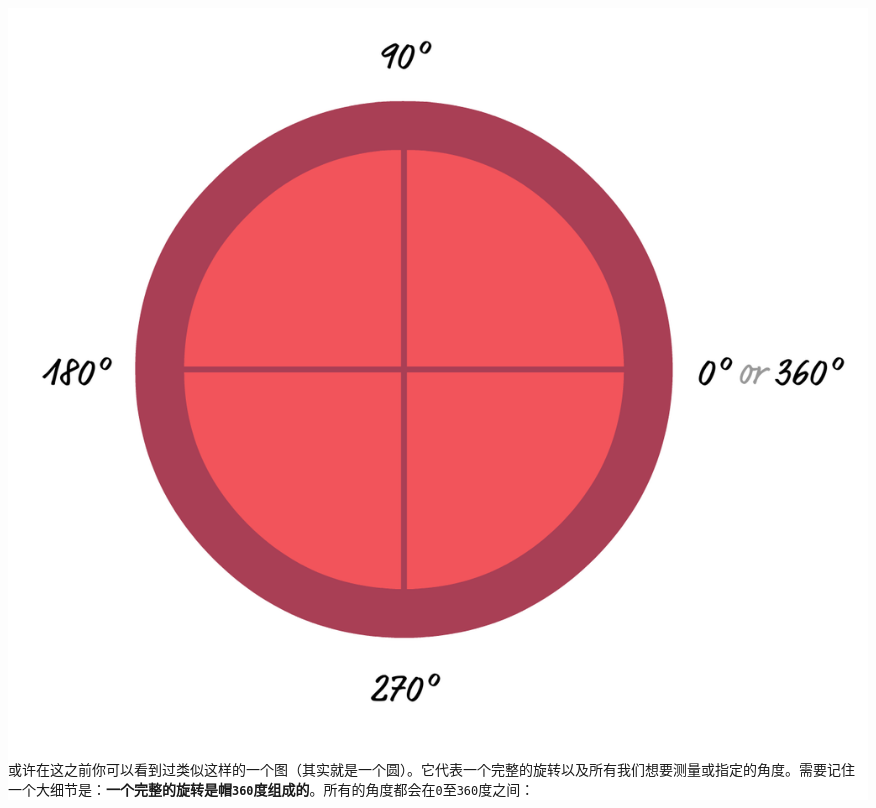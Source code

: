 ![](./images/ch3/figure-21.png)

或许在这之前你可以看到过类似这样的一个图（其实就是一个圆）。它代表一个完整的旋转以及所有我们想要测量或指定的角度。需要记住一个大细节是：**一个完整的旋转是帽`360`度组成的**。所有的角度都会在`0`至`360`度之间：
